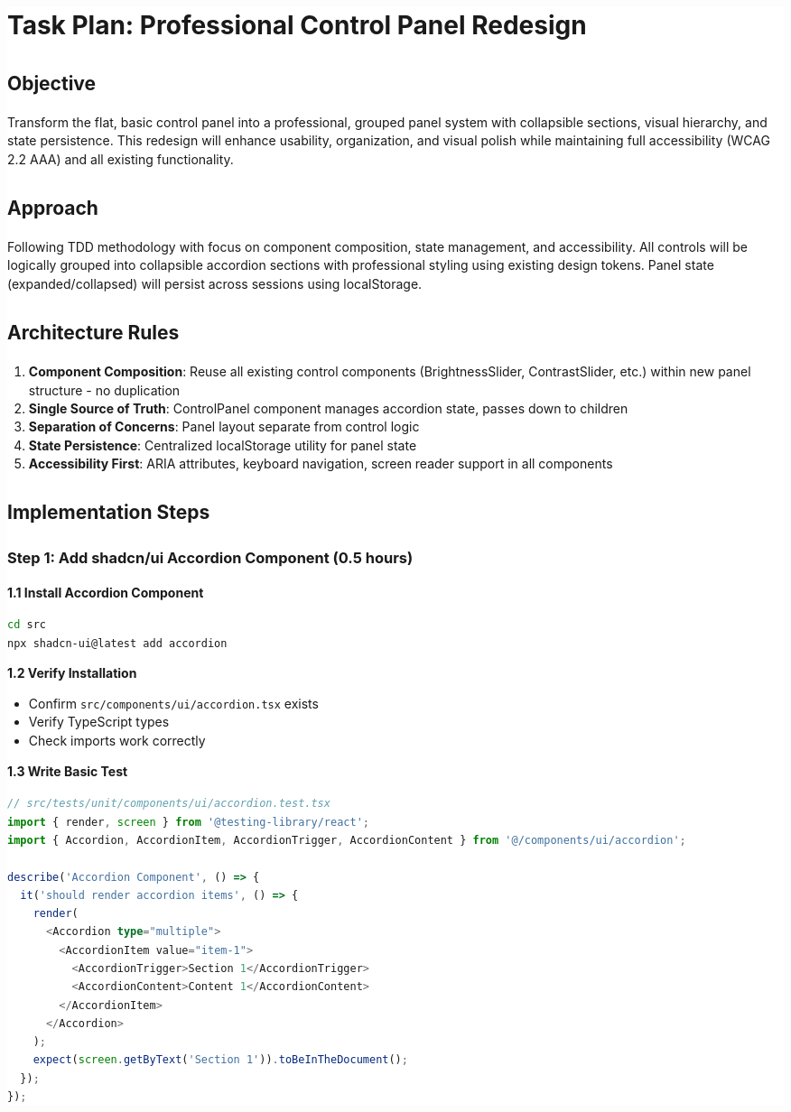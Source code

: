 # Task Plan: Professional Control Panel Redesign

## Objective

Transform the flat, basic control panel into a professional, grouped panel system with collapsible sections, visual hierarchy, and state persistence. This redesign will enhance usability, organization, and visual polish while maintaining full accessibility (WCAG 2.2 AAA) and all existing functionality.

## Approach

Following TDD methodology with focus on component composition, state management, and accessibility. All controls will be logically grouped into collapsible accordion sections with professional styling using existing design tokens. Panel state (expanded/collapsed) will persist across sessions using localStorage.

## Architecture Rules

1. **Component Composition**: Reuse all existing control components (BrightnessSlider, ContrastSlider, etc.) within new panel structure - no duplication
2. **Single Source of Truth**: ControlPanel component manages accordion state, passes down to children
3. **Separation of Concerns**: Panel layout separate from control logic
4. **State Persistence**: Centralized localStorage utility for panel state
5. **Accessibility First**: ARIA attributes, keyboard navigation, screen reader support in all components

## Implementation Steps

### Step 1: Add shadcn/ui Accordion Component (0.5 hours)

**1.1 Install Accordion Component**
```bash
cd src
npx shadcn-ui@latest add accordion
```

**1.2 Verify Installation**
- Confirm `src/components/ui/accordion.tsx` exists
- Verify TypeScript types
- Check imports work correctly

**1.3 Write Basic Test**
```typescript
// src/tests/unit/components/ui/accordion.test.tsx
import { render, screen } from '@testing-library/react';
import { Accordion, AccordionItem, AccordionTrigger, AccordionContent } from '@/components/ui/accordion';

describe('Accordion Component', () => {
  it('should render accordion items', () => {
    render(
      <Accordion type="multiple">
        <AccordionItem value="item-1">
          <AccordionTrigger>Section 1</AccordionTrigger>
          <AccordionContent>Content 1</AccordionContent>
        </AccordionItem>
      </Accordion>
    );
    expect(screen.getByText('Section 1')).toBeInTheDocument();
  });
});
```